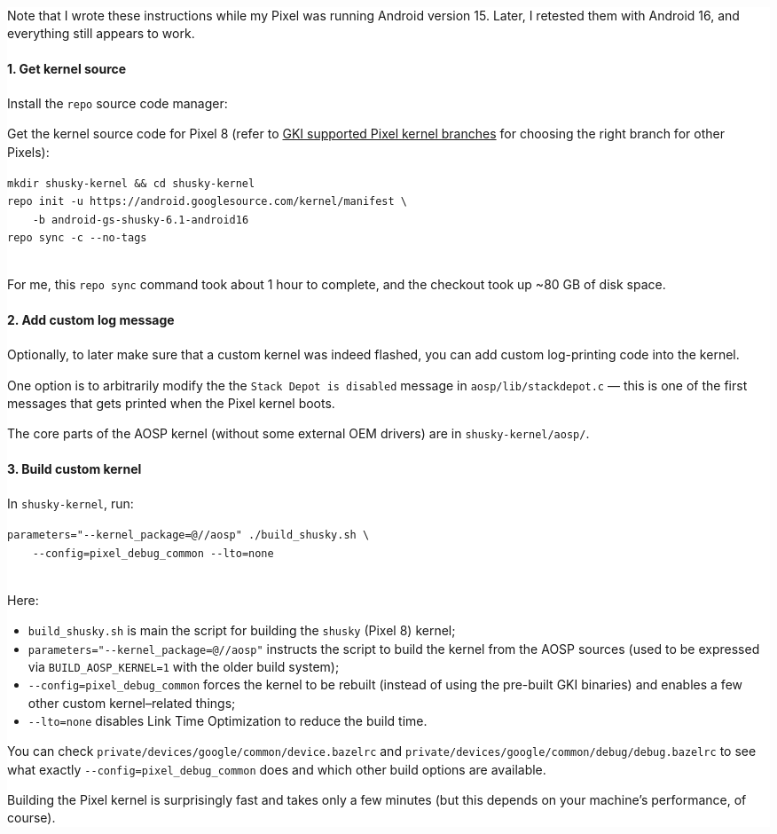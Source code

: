 Note that I wrote these instructions while my Pixel was running Android version 15. Later, I retested them with Android 16, and everything still appears to work.

#### [](#1-get-kernel-source)1. Get kernel source

Install the `repo` source code manager:

Get the kernel source code for Pixel 8 (refer to [GKI supported Pixel kernel branches](https://source.android.com/docs/setup/build/building-pixel-kernels#pixel-gki-kernel-branches) for choosing the right branch for other Pixels):

```
mkdir shusky-kernel && cd shusky-kernel
repo init -u https://android.googlesource.com/kernel/manifest \
	-b android-gs-shusky-6.1-android16
repo sync -c --no-tags


```

For me, this `repo sync` command took about 1 hour to complete, and the checkout took up ~80 GB of disk space.

#### [](#2-add-custom-log-message)2. Add custom log message

Optionally, to later make sure that a custom kernel was indeed flashed, you can add custom log-printing code into the kernel.

One option is to arbitrarily modify the the `Stack Depot is disabled` message in `aosp/lib/stackdepot.c` — this is one of the first messages that gets printed when the Pixel kernel boots.

The core parts of the AOSP kernel (without some external OEM drivers) are in `shusky-kernel/aosp/`.

#### [](#3-build-custom-kernel)3. Build custom kernel

In `shusky-kernel`, run:

```
parameters="--kernel_package=@//aosp" ./build_shusky.sh \
	--config=pixel_debug_common --lto=none


```

Here:

*   `build_shusky.sh` is main the script for building the `shusky` (Pixel 8) kernel;
*   `parameters="--kernel_package=@//aosp"` instructs the script to build the kernel from the AOSP sources (used to be expressed via `BUILD_AOSP_KERNEL=1` with the older build system);
*   `--config=pixel_debug_common` forces the kernel to be rebuilt (instead of using the pre-built GKI binaries) and enables a few other custom kernel–related things;
*   `--lto=none` disables Link Time Optimization to reduce the build time.

You can check `private/devices/google/common/device.bazelrc` and `private/devices/google/common/debug/debug.bazelrc` to see what exactly `--config=pixel_debug_common` does and which other build options are available.

Building the Pixel kernel is surprisingly fast and takes only a few minutes (but this depends on your machine’s performance, of course).
